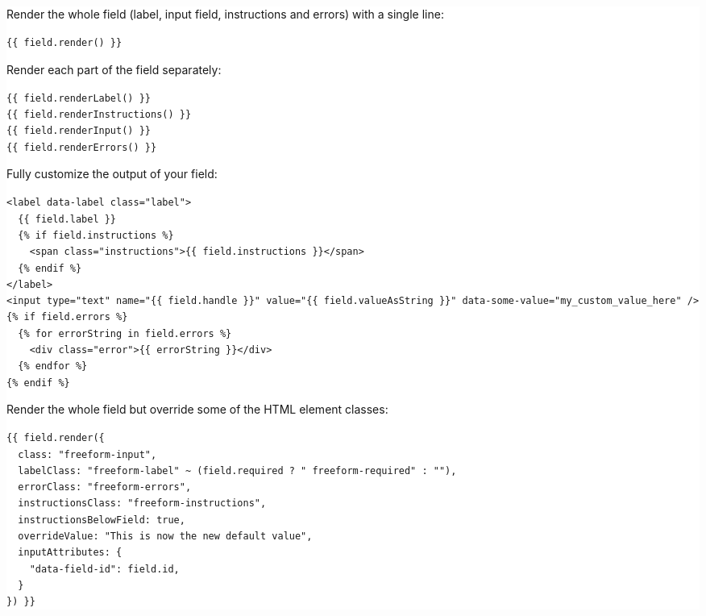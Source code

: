 Render the whole field (label, input field, instructions and errors) with a single line:

``` twig
{{ field.render() }}
```


Render each part of the field separately:

``` twig
{{ field.renderLabel() }}
{{ field.renderInstructions() }}
{{ field.renderInput() }}
{{ field.renderErrors() }}
```


Fully customize the output of your field:

``` twig
<label data-label class="label">
  {{ field.label }}
  {% if field.instructions %}
    <span class="instructions">{{ field.instructions }}</span>
  {% endif %}
</label>
<input type="text" name="{{ field.handle }}" value="{{ field.valueAsString }}" data-some-value="my_custom_value_here" />
{% if field.errors %}
  {% for errorString in field.errors %}
    <div class="error">{{ errorString }}</div>
  {% endfor %}
{% endif %}
```


Render the whole field but override some of the HTML element classes:

``` twig
{{ field.render({
  class: "freeform-input",
  labelClass: "freeform-label" ~ (field.required ? " freeform-required" : ""),
  errorClass: "freeform-errors",
  instructionsClass: "freeform-instructions",
  instructionsBelowField: true,
  overrideValue: "This is now the new default value",
  inputAttributes: {
    "data-field-id": field.id,
  }
}) }}
```
